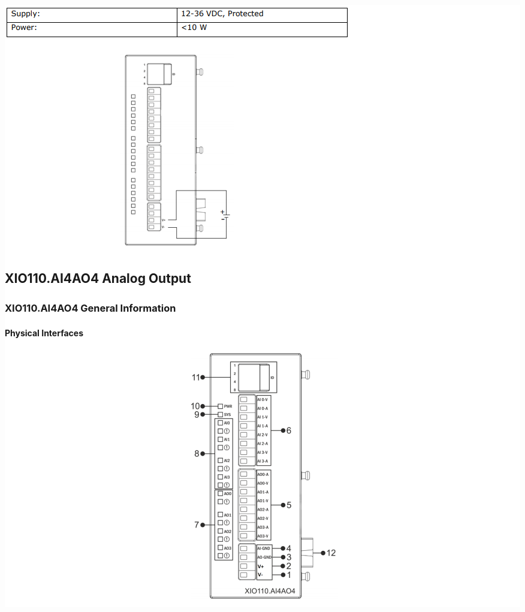 ![plc-expansion-52](/img/plc-expansion-52.png)

</center>

## XIO110.AI4AO4 Analog Output

### XIO110.AI4AO4 General Information

#### Physical Interfaces

<center>

![plc-expansion-53](/img/plc-expansion-53.png)
